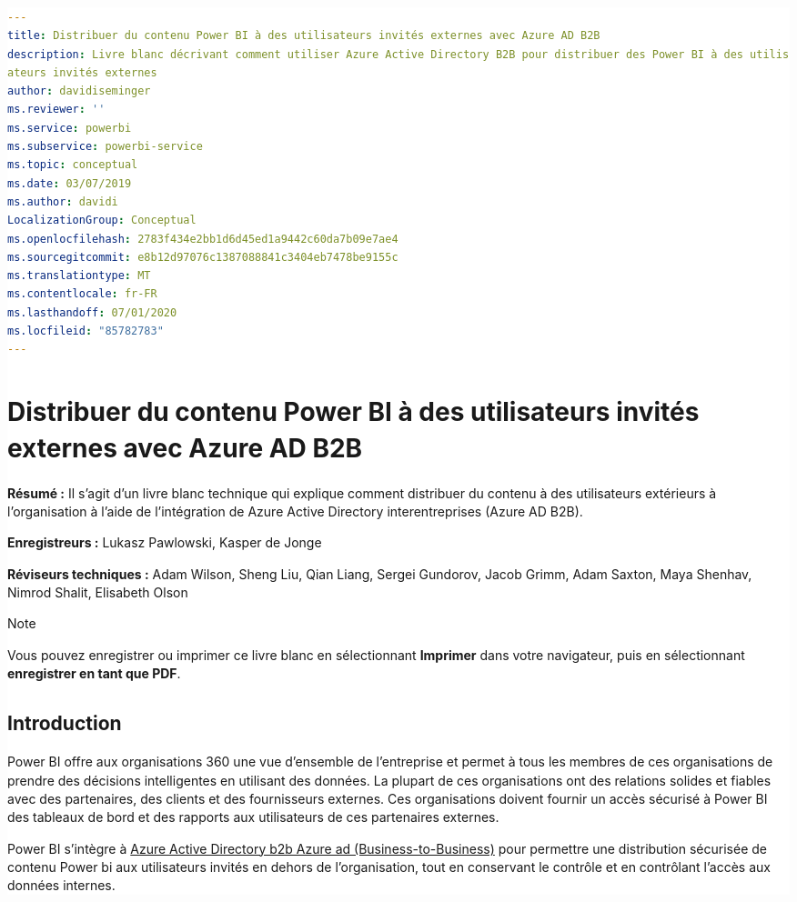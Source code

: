 ```yaml
---
title: Distribuer du contenu Power BI à des utilisateurs invités externes avec Azure AD B2B
description: Livre blanc décrivant comment utiliser Azure Active Directory B2B pour distribuer des Power BI à des utilisateurs invités externes
author: davidiseminger
ms.reviewer: ''
ms.service: powerbi
ms.subservice: powerbi-service
ms.topic: conceptual
ms.date: 03/07/2019
ms.author: davidi
LocalizationGroup: Conceptual
ms.openlocfilehash: 2783f434e2bb1d6d45ed1a9442c60da7b09e7ae4
ms.sourcegitcommit: e8b12d97076c1387088841c3404eb7478be9155c
ms.translationtype: MT
ms.contentlocale: fr-FR
ms.lasthandoff: 07/01/2020
ms.locfileid: "85782783"
---
```

# <a name="distribute-power-bi-content-to-external-guest-users-using-azure-active-directory-b2b"></a>Distribuer du contenu Power BI à des utilisateurs invités externes avec Azure AD B2B

**Résumé :** Il s’agit d’un livre blanc technique qui explique comment distribuer du contenu à des utilisateurs extérieurs à l’organisation à l’aide de l’intégration de Azure Active Directory interentreprises (Azure AD B2B).

**Enregistreurs :** Lukasz Pawlowski, Kasper de Jonge

**Réviseurs techniques :** Adam Wilson, Sheng Liu, Qian Liang, Sergei Gundorov, Jacob Grimm, Adam Saxton, Maya Shenhav, Nimrod Shalit, Elisabeth Olson

> [!NOTE]
> Vous pouvez enregistrer ou imprimer ce livre blanc en sélectionnant **Imprimer** dans votre navigateur, puis en sélectionnant **enregistrer en tant que PDF**.

## <a name="introduction"></a>Introduction

Power BI offre aux organisations 360 une vue d’ensemble de l’entreprise et permet à tous les membres de ces organisations de prendre des décisions intelligentes en utilisant des données. La plupart de ces organisations ont des relations solides et fiables avec des partenaires, des clients et des fournisseurs externes. Ces organisations doivent fournir un accès sécurisé à Power BI des tableaux de bord et des rapports aux utilisateurs de ces partenaires externes.

Power BI s’intègre à [Azure Active Directory b2b Azure ad (Business-to-Business)](https://docs.microsoft.com/azure/active-directory/b2b/what-is-b2b) pour permettre une distribution sécurisée de contenu Power bi aux utilisateurs invités en dehors de l’organisation, tout en conservant le contrôle et en contrôlant l’accès aux données internes.
